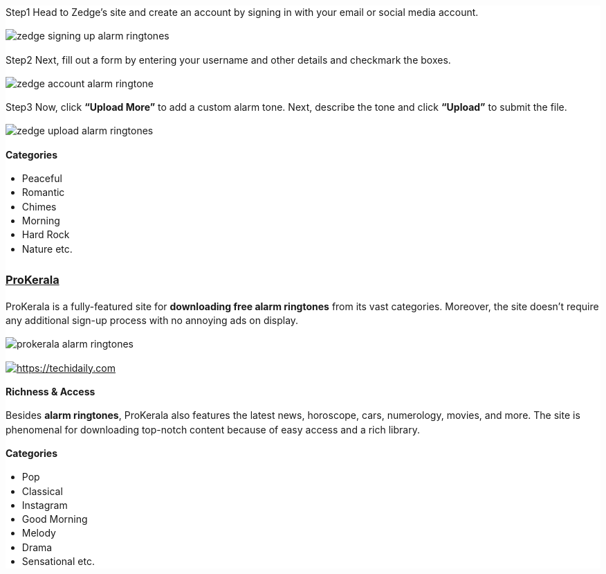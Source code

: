 Step1 Head to Zedge’s site and create an account by signing in with your email or social media account.

![zedge signing up alarm ringtones](https://images.wondershare.com/filmora/article-images/2023/03/zedge-signing-up-alarm-ringtones.PNG)

Step2 Next, fill out a form by entering your username and other details and checkmark the boxes.

![zedge account alarm ringtone](https://images.wondershare.com/filmora/article-images/2023/03/zedge-account-alarm-ringtone.PNG)

Step3 Now, click **“Upload More”** to add a custom alarm tone. Next, describe the tone and click **“Upload”** to submit the file.

![zedge upload alarm ringtones](https://images.wondershare.com/filmora/article-images/2023/03/zedge-upload-alarm-ringtones.PNG)

**Categories**

* Peaceful
* Romantic
* Chimes
* Morning
* Hard Rock
* Nature etc.

### [ProKerala](https://www.prokerala.com/downloads/ringtones/download.php?id=41440)

ProKerala is a fully-featured site for **downloading free alarm ringtones** from its vast categories. Moreover, the site doesn’t require any additional sign-up process with no annoying ads on display.

![prokerala alarm ringtones](https://images.wondershare.com/filmora/article-images/2023/03/prokerala-alarm-ringtones.PNG)


<a href="https://appsumo.8odi.net/c/5597632/2044586/7443" target="_top" id="2044586">
  <img src="//a.impactradius-go.com/display-ad/7443-2044586" border="0" alt="https://techidaily.com" width="728" height="90"/>
</a>
<img height="0" width="0" src="https://appsumo.8odi.net/i/5597632/2044586/7443" style="position:absolute;visibility:hidden;" border="0" />


**Richness & Access**

Besides **alarm ringtones**, ProKerala also features the latest news, horoscope, cars, numerology, movies, and more. The site is phenomenal for downloading top-notch content because of easy access and a rich library.

**Categories**

* Pop
* Classical
* Instagram
* Good Morning
* Melody
* Drama
* Sensational etc.
